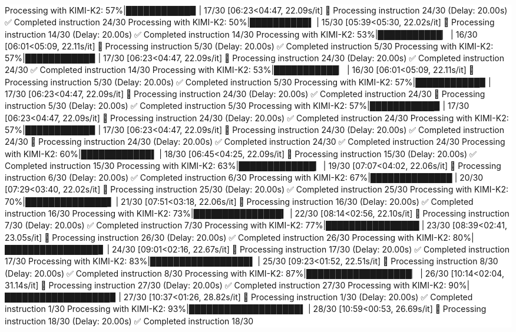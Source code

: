 Processing with KIMI-K2:  57%|███████████▉         | 17/30 [06:23<04:47, 22.09s/it] 🔄 Processing instruction 24/30 (Delay: 20.00s)
✅ Completed instruction 24/30
Processing with KIMI-K2:  50%|██████████▌          | 15/30 [05:39<05:30, 22.02s/it] 🔄 Processing instruction 14/30 (Delay: 20.00s)
✅ Completed instruction 14/30
Processing with KIMI-K2:  53%|███████████▏         | 16/30 [06:01<05:09, 22.11s/it] 🔄 Processing instruction 5/30 (Delay: 20.00s)
✅ Completed instruction 5/30
Processing with KIMI-K2:  57%|███████████▉         | 17/30 [06:23<04:47, 22.09s/it] 🔄 Processing instruction 24/30 (Delay: 20.00s)
✅ Completed instruction 24/30
✅ Completed instruction 14/30
Processing with KIMI-K2:  53%|███████████▏         | 16/30 [06:01<05:09, 22.11s/it] 🔄 Processing instruction 5/30 (Delay: 20.00s)
✅ Completed instruction 5/30
Processing with KIMI-K2:  57%|███████████▉         | 17/30 [06:23<04:47, 22.09s/it] 🔄 Processing instruction 24/30 (Delay: 20.00s)
✅ Completed instruction 24/30
🔄 Processing instruction 5/30 (Delay: 20.00s)
✅ Completed instruction 5/30
Processing with KIMI-K2:  57%|███████████▉         | 17/30 [06:23<04:47, 22.09s/it] 🔄 Processing instruction 24/30 (Delay: 20.00s)
✅ Completed instruction 24/30
Processing with KIMI-K2:  57%|███████████▉         | 17/30 [06:23<04:47, 22.09s/it] 🔄 Processing instruction 24/30 (Delay: 20.00s)
✅ Completed instruction 24/30
🔄 Processing instruction 24/30 (Delay: 20.00s)
✅ Completed instruction 24/30
✅ Completed instruction 24/30
Processing with KIMI-K2:  60%|████████████▌        | 18/30 [06:45<04:25, 22.09s/it] 🔄 Processing instruction 15/30 (Delay: 20.00s)
✅ Completed instruction 15/30
Processing with KIMI-K2:  63%|█████████████▎       | 19/30 [07:07<04:02, 22.06s/it] 🔄 Processing instruction 6/30 (Delay: 20.00s)
✅ Completed instruction 6/30
Processing with KIMI-K2:  67%|██████████████       | 20/30 [07:29<03:40, 22.02s/it] 🔄 Processing instruction 25/30 (Delay: 20.00s)
✅ Completed instruction 25/30
Processing with KIMI-K2:  70%|██████████████▋      | 21/30 [07:51<03:18, 22.06s/it] 🔄 Processing instruction 16/30 (Delay: 20.00s)
✅ Completed instruction 16/30
Processing with KIMI-K2:  73%|███████████████▍     | 22/30 [08:14<02:56, 22.10s/it] 🔄 Processing instruction 7/30 (Delay: 20.00s)
✅ Completed instruction 7/30
Processing with KIMI-K2:  77%|████████████████     | 23/30 [08:39<02:41, 23.05s/it] 🔄 Processing instruction 26/30 (Delay: 20.00s)
✅ Completed instruction 26/30
Processing with KIMI-K2:  80%|████████████████▊    | 24/30 [09:01<02:16, 22.67s/it] 🔄 Processing instruction 17/30 (Delay: 20.00s)
✅ Completed instruction 17/30
Processing with KIMI-K2:  83%|█████████████████▌   | 25/30 [09:23<01:52, 22.51s/it] 🔄 Processing instruction 8/30 (Delay: 20.00s)
✅ Completed instruction 8/30
Processing with KIMI-K2:  87%|██████████████████▏  | 26/30 [10:14<02:04, 31.14s/it] 🔄 Processing instruction 27/30 (Delay: 20.00s)
✅ Completed instruction 27/30
Processing with KIMI-K2:  90%|██████████████████▉  | 27/30 [10:37<01:26, 28.82s/it] 🔄 Processing instruction 1/30 (Delay: 20.00s)
✅ Completed instruction 1/30
Processing with KIMI-K2:  93%|███████████████████▌ | 28/30 [10:59<00:53, 26.69s/it] 🔄 Processing instruction 18/30 (Delay: 20.00s)
✅ Completed instruction 18/30